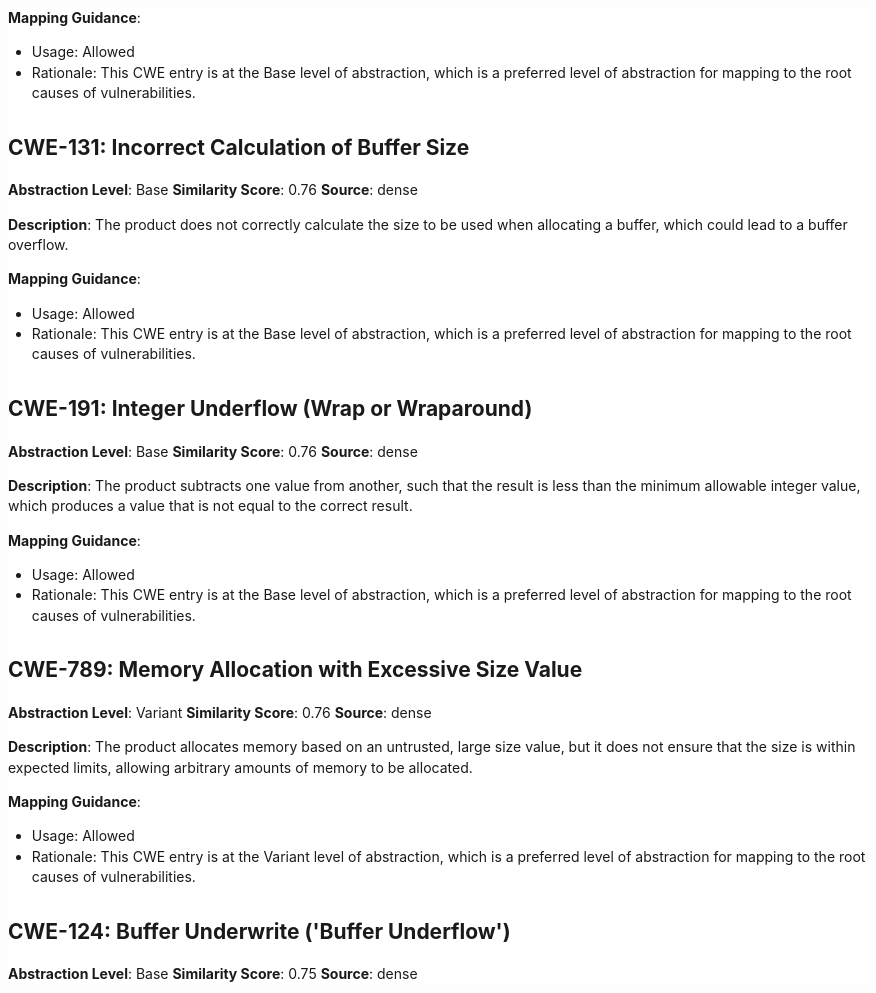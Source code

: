 **Mapping Guidance**:
- Usage: Allowed
- Rationale: This CWE entry is at the Base level of abstraction, which is a preferred level of abstraction for mapping to the root causes of vulnerabilities.

## CWE-131: Incorrect Calculation of Buffer Size
**Abstraction Level**: Base
**Similarity Score**: 0.76
**Source**: dense

**Description**:
The product does not correctly calculate the size to be used when allocating a buffer, which could lead to a buffer overflow.

**Mapping Guidance**:
- Usage: Allowed
- Rationale: This CWE entry is at the Base level of abstraction, which is a preferred level of abstraction for mapping to the root causes of vulnerabilities.

## CWE-191: Integer Underflow (Wrap or Wraparound)
**Abstraction Level**: Base
**Similarity Score**: 0.76
**Source**: dense

**Description**:
The product subtracts one value from another, such that the result is less than the minimum allowable integer value, which produces a value that is not equal to the correct result.

**Mapping Guidance**:
- Usage: Allowed
- Rationale: This CWE entry is at the Base level of abstraction, which is a preferred level of abstraction for mapping to the root causes of vulnerabilities.

## CWE-789: Memory Allocation with Excessive Size Value
**Abstraction Level**: Variant
**Similarity Score**: 0.76
**Source**: dense

**Description**:
The product allocates memory based on an untrusted, large size value, but it does not ensure that the size is within expected limits, allowing arbitrary amounts of memory to be allocated.

**Mapping Guidance**:
- Usage: Allowed
- Rationale: This CWE entry is at the Variant level of abstraction, which is a preferred level of abstraction for mapping to the root causes of vulnerabilities.

## CWE-124: Buffer Underwrite ('Buffer Underflow')
**Abstraction Level**: Base
**Similarity Score**: 0.75
**Source**: dense
